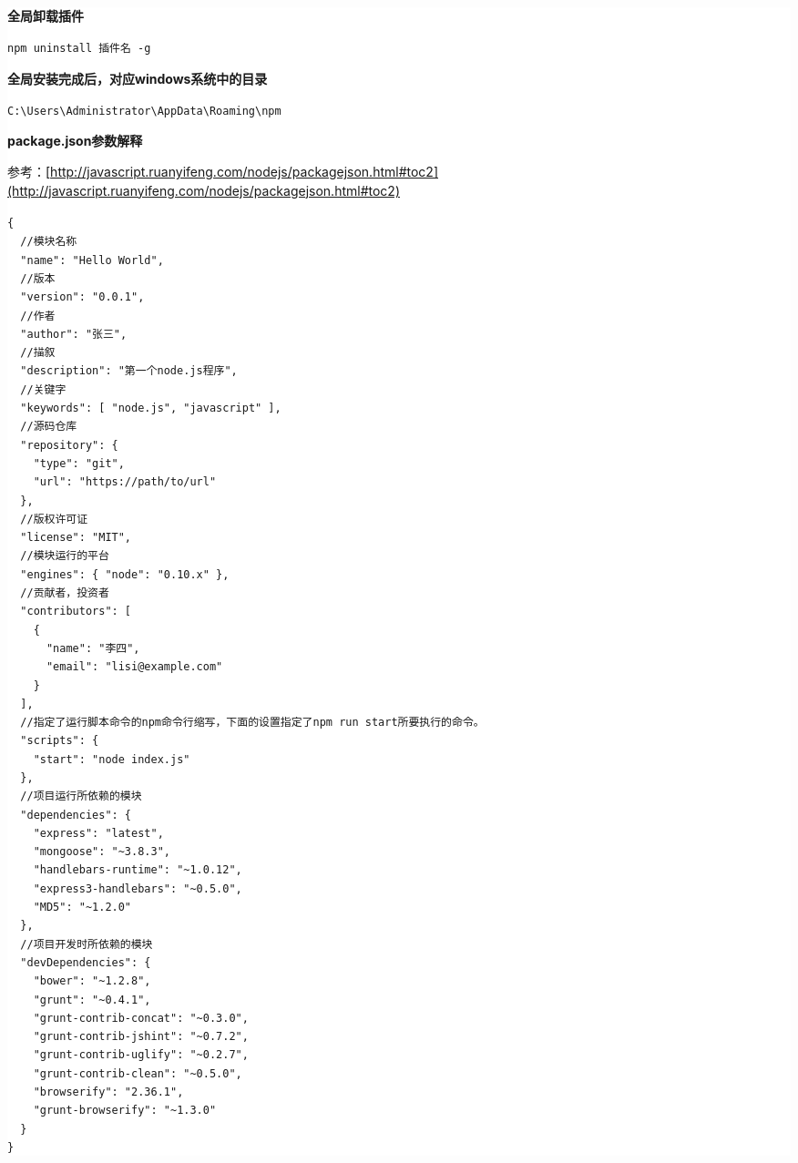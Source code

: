 **全局卸载插件**

	npm uninstall 插件名 -g

**全局安装完成后，对应windows系统中的目录**

	C:\Users\Administrator\AppData\Roaming\npm


**package.json参数解释**

参考：[http://javascript.ruanyifeng.com/nodejs/packagejson.html#toc2](http://javascript.ruanyifeng.com/nodejs/packagejson.html#toc2)
	
	{
	  //模块名称
	  "name": "Hello World",
	  //版本
	  "version": "0.0.1",
	  //作者
	  "author": "张三",
	  //描叙
	  "description": "第一个node.js程序",
	  //关键字
	  "keywords": [ "node.js", "javascript" ],
	  //源码仓库
	  "repository": {
	    "type": "git",
	    "url": "https://path/to/url"
	  },
	  //版权许可证
	  "license": "MIT",
	  //模块运行的平台
	  "engines": { "node": "0.10.x" },
	  //贡献者，投资者
	  "contributors": [
	    {
	      "name": "李四",
	      "email": "lisi@example.com"
	    }
	  ],
	  //指定了运行脚本命令的npm命令行缩写，下面的设置指定了npm run start所要执行的命令。
	  "scripts": {
	    "start": "node index.js"
	  },
	  //项目运行所依赖的模块
	  "dependencies": {
	    "express": "latest",
	    "mongoose": "~3.8.3",
	    "handlebars-runtime": "~1.0.12",
	    "express3-handlebars": "~0.5.0",
	    "MD5": "~1.2.0"
	  },
	  //项目开发时所依赖的模块
	  "devDependencies": {
	    "bower": "~1.2.8",
	    "grunt": "~0.4.1",
	    "grunt-contrib-concat": "~0.3.0",
	    "grunt-contrib-jshint": "~0.7.2",
	    "grunt-contrib-uglify": "~0.2.7",
	    "grunt-contrib-clean": "~0.5.0",
	    "browserify": "2.36.1",
	    "grunt-browserify": "~1.3.0"
	  }
	}
